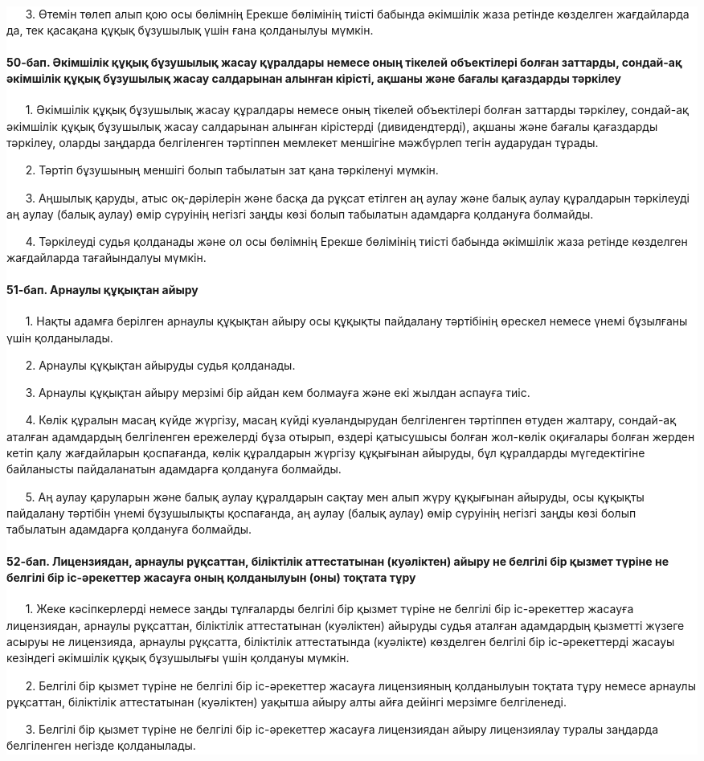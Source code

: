       3. Өтемiн төлеп алып қою осы бөлiмнiң Ерекше бөлiмiнiң тиiстi бабында әкiмшiлiк жаза ретiнде көзделген жағдайларда да, тек қасақана құқық бұзушылық үшiн ғана қолданылуы мүмкiн.

#### 50-бап. Әкiмшiлiк құқық бұзушылық жасау құралдары немесе оның тiкелей объектiлерi болған заттарды, сондай-ақ әкiмшiлiк құқық бұзушылық жасау салдарынан алынған кiрiстi, ақшаны және бағалы қағаздарды тәркiлеу

      1. Әкiмшiлiк құқық бұзушылық жасау құралдары немесе оның тiкелей объектiлерi болған заттарды тәркiлеу, сондай-ақ әкiмшiлiк құқық бұзушылық жасау салдарынан алынған кiрiстердi (дивидендтердi), ақшаны және бағалы қағаздарды тәркiлеу, оларды заңдарда белгiленген тәртiппен мемлекет меншiгiне мәжбүрлеп тегiн аударудан тұрады.

      2. Тәртiп бұзушының меншiгi болып табылатын зат қана тәркiленуi мүмкiн.

      3. Аңшылық қаруды, атыс оқ-дәрiлерiн және басқа да рұқсат етiлген аң аулау және балық аулау құралдарын тәркiлеудi аң аулау (балық аулау) өмiр сүруiнiң негiзгi заңды көзi болып табылатын адамдарға қолдануға болмайды.

      4. Тәркiлеудi судья қолданады және ол осы бөлiмнiң Ерекше бөлiмiнiң тиiстi бабында әкiмшiлiк жаза ретiнде көзделген жағдайларда тағайындалуы мүмкiн.

#### 51-бап. Арнаулы құқықтан айыру

      1. Нақты адамға берiлген арнаулы құқықтан айыру осы құқықты пайдалану тәртiбiнiң өрескел немесе үнемi бұзылғаны үшiн қолданылады.

      2. Арнаулы құқықтан айыруды судья қолданады.

      3. Арнаулы құқықтан айыру мерзiмi бiр айдан кем болмауға және екi жылдан аспауға тиiс.

      4. Көлiк құралын масаң күйде жүргiзу, масаң күйдi куәландырудан белгiленген тәртiппен өтуден жалтару, сондай-ақ аталған адамдардың белгiленген ережелердi бұза отырып, өздерi қатысушысы болған жол-көлiк оқиғалары болған жерден кетiп қалу жағдайларын қоспағанда, көлiк құралдарын жүргiзу құқығынан айыруды, бұл құралдарды мүгедектiгiне байланысты пайдаланатын адамдарға қолдануға болмайды.

      5. Аң аулау қаруларын және балық аулау құралдарын сақтау мен алып жүру құқығынан айыруды, осы құқықты пайдалану тәртiбiн үнемi бұзушылықты қоспағанда, аң аулау (балық аулау) өмiр сүруiнiң негiзгi заңды көзi болып табылатын адамдарға қолдануға болмайды.

#### 52-бап. Лицензиядан, арнаулы рұқсаттан, бiлiктiлiк аттестатынан (куәлiктен) айыру не белгiлi бiр қызмет түрiне не белгiлi бiр iс-әрекеттер жасауға оның қолданылуын (оны) тоқтата тұру

      1. Жеке кәсiпкерлердi немесе заңды тұлғаларды белгiлi бiр қызмет түрiне не белгiлi бiр iс-әрекеттер жасауға лицензиядан, арнаулы рұқсаттан, бiлiктiлiк аттестатынан (куәлiктен) айыруды судья аталған адамдардың қызметтi жүзеге асыруы не лицензияда, арнаулы рұқсатта, бiлiктiлiк аттестатында (куәлiкте) көзделген белгiлi бiр iс-әрекеттердi жасауы кезiндегi әкiмшiлiк құқық бұзушылығы үшiн қолдануы мүмкiн.

      2. Белгiлi бiр қызмет түрiне не белгiлi бiр iс-әрекеттер жасауға лицензияның қолданылуын тоқтата тұру немесе арнаулы рұқсаттан, бiлiктiлiк аттестатынан (куәлiктен) уақытша айыру алты айға дейiнгi мерзiмге белгiленедi.

      3. Белгiлi бiр қызмет түрiне не белгiлi бiр iс-әрекеттер жасауға лицензиядан айыру лицензиялау туралы заңдарда белгiленген негiзде қолданылады.
